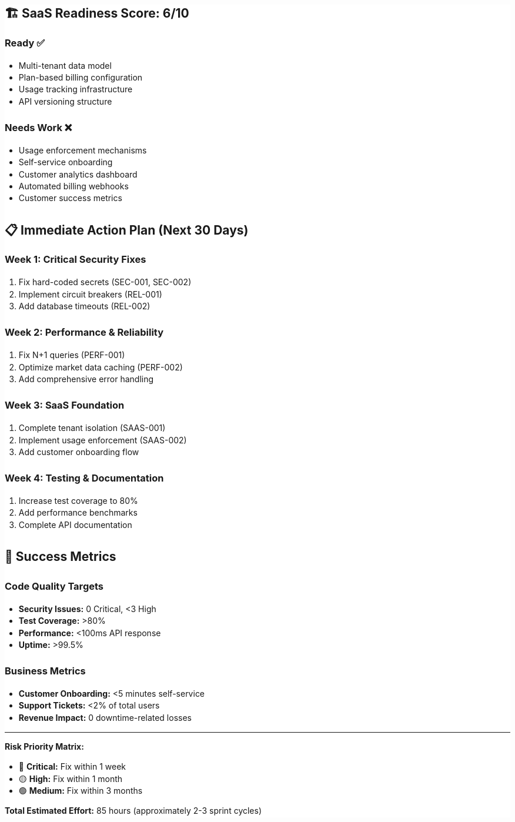 ## 🏗️ SaaS Readiness Score: 6/10

### Ready ✅
- Multi-tenant data model
- Plan-based billing configuration  
- Usage tracking infrastructure
- API versioning structure

### Needs Work ❌
- Usage enforcement mechanisms
- Self-service onboarding
- Customer analytics dashboard
- Automated billing webhooks
- Customer success metrics

## 📋 Immediate Action Plan (Next 30 Days)

### Week 1: Critical Security Fixes
1. Fix hard-coded secrets (SEC-001, SEC-002)
2. Implement circuit breakers (REL-001)
3. Add database timeouts (REL-002)

### Week 2: Performance & Reliability
1. Fix N+1 queries (PERF-001)
2. Optimize market data caching (PERF-002)
3. Add comprehensive error handling

### Week 3: SaaS Foundation
1. Complete tenant isolation (SAAS-001)
2. Implement usage enforcement (SAAS-002)
3. Add customer onboarding flow

### Week 4: Testing & Documentation
1. Increase test coverage to 80%
2. Add performance benchmarks
3. Complete API documentation

## 🎯 Success Metrics

### Code Quality Targets
- **Security Issues:** 0 Critical, <3 High
- **Test Coverage:** >80%
- **Performance:** <100ms API response
- **Uptime:** >99.5%

### Business Metrics
- **Customer Onboarding:** <5 minutes self-service
- **Support Tickets:** <2% of total users
- **Revenue Impact:** 0 downtime-related losses

---

**Risk Priority Matrix:**
- 🔴 **Critical:** Fix within 1 week
- 🟡 **High:** Fix within 1 month  
- 🟢 **Medium:** Fix within 3 months

**Total Estimated Effort:** 85 hours (approximately 2-3 sprint cycles)
